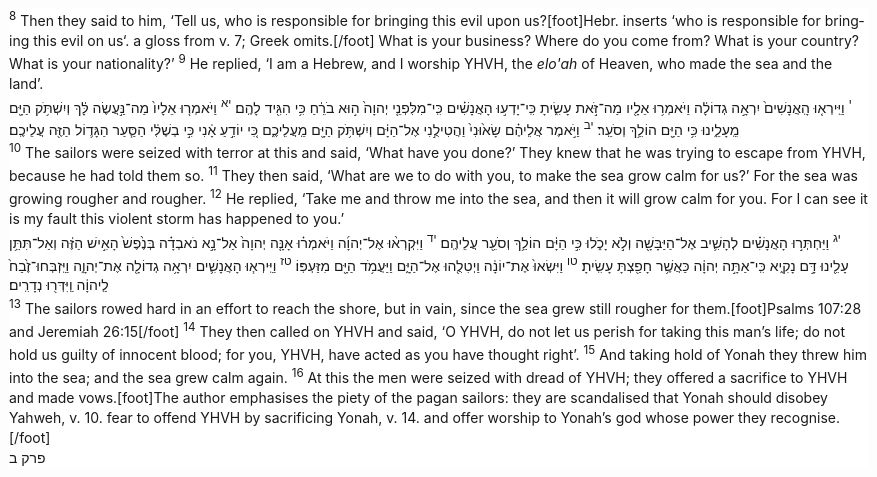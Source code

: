 <td style="vertical-align:top;">
<div class="english" lang="en">
<sup>8</sup>&nbsp;Then they said to him, ‘Tell us, who is responsible for bringing this evil upon us?[foot]Hebr. inserts ‘who is responsible for bringing this evil on us‘. a gloss from v. 7; Greek omits.[/foot] What is your business? Where do you come from? What is your country? What is your nationality?’ <sup>9</sup>&nbsp;He replied, ‘I am a Hebrew, and I worship YHVH, the <em>elo'ah</em> of Heaven, who made the sea and the land’. 
</div></td></tr>


<tr><td style="vertical-align:top;">
<div class="liturgy" lang="he">
<sup>י</sup>&nbsp;וַיִּֽירְא֤וּ הָֽאֲנָשִׁים֙ יִרְאָ֣ה גְדוֹלָ֔ה וַיֹּאמְר֥וּ אֵלָ֖יו מַה־זֹּ֣את עָשִׂ֑יתָ כִּֽי־יָדְע֣וּ הָאֲנָשִׁ֗ים כִּֽי־מִלִּפְנֵ֤י יְהוָה֙ ה֣וּא בֹרֵ֔חַ כִּ֥י הִגִּ֖יד לָהֶֽם׃ <sup>יא</sup>&nbsp;וַיֹּאמְר֤וּ אֵלָיו֙ מַה־נַּ֣עֲשֶׂה לָּ֔ךְ וְיִשְׁתֹּ֥ק הַיָּ֖ם מֵֽעָלֵ֑ינוּ כִּ֥י הַיָּ֖ם הוֹלֵ֥ךְ וְסֹעֵֽר׃ <sup>יב</sup>&nbsp;וַיֹּ֣אמֶר אֲלֵיהֶ֗ם שָׂא֙וּנִי֙ וַהֲטִילֻ֣נִי אֶל־הַיָּ֔ם וְיִשְׁתֹּ֥ק הַיָּ֖ם מֵֽעֲלֵיכֶ֑ם כִּ֚י יוֹדֵ֣עַ אָ֔נִי כִּ֣י בְשֶׁלִּ֔י הַסַּ֧עַר הַגָּד֛וֹל הַזֶּ֖ה עֲלֵיכֶֽם׃
</span></div></td>
 
<td style="vertical-align:top;">
<div class="english" lang="en">
<sup>10</sup>&nbsp;The sailors were seized with terror at this and said, ‘What have you done?’ They knew that he was trying to escape from YHVH, because he had told them so. <sup>11</sup>&nbsp;They then said, ‘What are we to do with you, to make the sea grow calm for us?’ For the sea was growing rougher and rougher. <sup>12</sup>&nbsp;He replied, ‘Take me and throw me into the sea, and then it will grow calm for you. For I can see it is my fault this violent storm has happened to you.’ 
</div></td></tr>


<tr><td style="vertical-align:top;">
<div class="liturgy" lang="he">
<sup>יג</sup>&nbsp;וַיַּחְתְּר֣וּ הָאֲנָשִׁ֗ים לְהָשִׁ֛יב אֶל־הַיַּבָּשָׁ֖ה וְלֹ֣א יָכֹ֑לוּ כִּ֣י הַיָּ֔ם הוֹלֵ֥ךְ וְסֹעֵ֖ר עֲלֵיהֶֽם׃ <sup>יד</sup>&nbsp;וַיִּקְרְא֨וּ אֶל־יְהוָ֜ה וַיֹּאמְר֗וּ אָנָּ֤ה יְהוָה֙ אַל־נָ֣א נֹאבְדָ֗ה בְּנֶ֙פֶשׁ֙ הָאִ֣ישׁ הַזֶּ֔ה וְאַל־תִּתֵּ֥ן עָלֵ֖ינוּ דָּ֣ם נָקִ֑יא כִּֽי־אַתָּ֣ה יְהוָ֔ה כַּאֲשֶׁ֥ר חָפַ֖צְתָּ עָשִֽׂיתָ׃ <sup>טו</sup>&nbsp;וַיִּשְׂאוּ֙ אֶת־יוֹנָ֔ה וַיְטִלֻ֖הוּ אֶל־הַיָּ֑ם וַיַּעֲמֹ֥ד הַיָּ֖ם מִזַּעְפּֽוֹ׃ <sup>טז</sup>&nbsp;וַיִּֽירְא֧וּ הָאֲנָשִׁ֛ים יִרְאָ֥ה גְדוֹלָ֖ה אֶת־יְהוָ֑ה וַיִּֽזְבְּחוּ־זֶ֙בַח֙ לַֽיהוָ֔ה וַֽיִּדְּר֖וּ נְדָרִֽים׃
</span></div></td>
 
<td style="vertical-align:top;">
<div class="english" lang="en">
<sup>13</sup>&nbsp;The sailors rowed hard in an effort to reach the shore, but in vain, since the sea grew still rougher for them.[foot]Psalms 107:28 and Jeremiah 26:15[/foot] <sup>14</sup>&nbsp;They then called on YHVH and said, ‘O YHVH, do not let us perish for taking this man’s life; do not hold us guilty of innocent blood; for you, YHVH, have acted as you have thought right’. <sup>15</sup>&nbsp;And taking hold of Yonah they threw him into the sea; and the sea grew calm again. <sup>16</sup>&nbsp;At this the men were seized with dread of YHVH; they offered a sacrifice to YHVH and made vows.[foot]The author emphasises the piety of the pagan sailors: they are scandalised that Yonah should disobey Yahweh, v. 10. fear to offend YHVH by sacrificing Yonah, v. 14. and offer worship to Yonah’s god whose power they recognise.[/foot]
</div></td></tr>


<tr><td style="vertical-align:top;">
<div class="liturgy" lang="he">
פרק ב
</span></div></td>
 